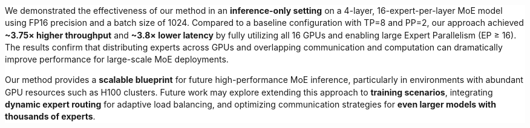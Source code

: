 We demonstrated the effectiveness of our method in an **inference-only setting** on a 4-layer, 16-expert-per-layer MoE model using FP16 precision and a batch size of 1024. Compared to a baseline configuration with TP=8 and PP=2, our approach achieved **~3.75× higher throughput** and **~3.8× lower latency** by fully utilizing all 16 GPUs and enabling large Expert Parallelism (EP ≥ 16). The results confirm that distributing experts across GPUs and overlapping communication and computation can dramatically improve performance for large-scale MoE deployments.

Our method provides a **scalable blueprint** for future high-performance MoE inference, particularly in environments with abundant GPU resources such as H100 clusters. Future work may explore extending this approach to **training scenarios**, integrating **dynamic expert routing** for adaptive load balancing, and optimizing communication strategies for **even larger models with thousands of experts**.